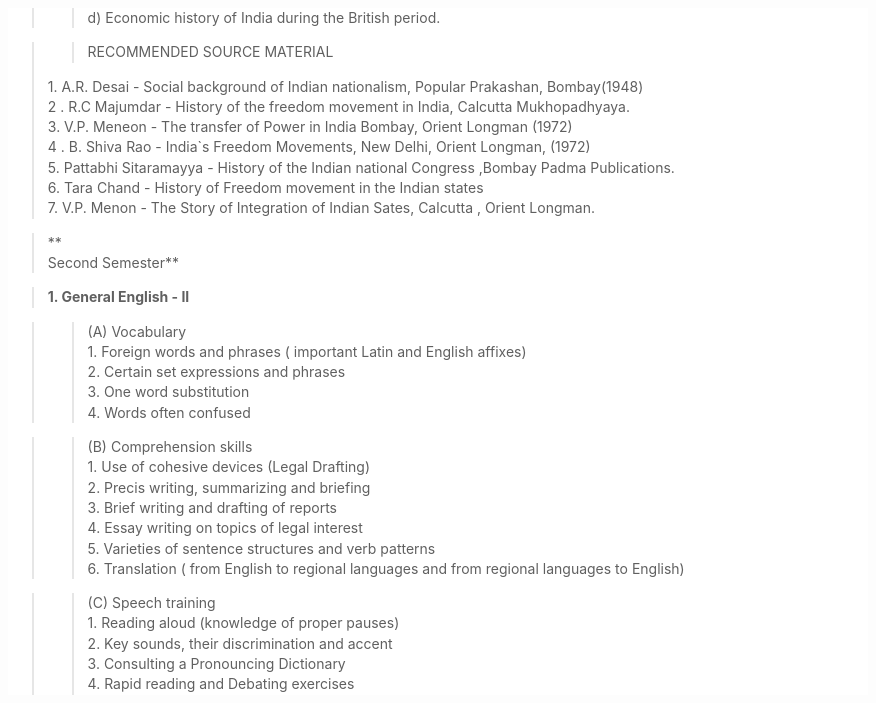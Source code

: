 >>

>> d) Economic history of India during the British period.

>>

>> RECOMMENDED SOURCE MATERIAL  
>  
>  1\. A.R. Desai - Social background of Indian nationalism, Popular
Prakashan, Bombay(1948)  
>  2 . R.C Majumdar - History of the freedom movement in India, Calcutta
Mukhopadhyaya.  
>  3\. V.P. Meneon - The transfer of Power in India Bombay, Orient Longman
(1972)  
>  4 . B. Shiva Rao - India`s Freedom Movements, New Delhi, Orient Longman,
(1972)  
>  5\. Pattabhi Sitaramayya - History of the Indian national Congress ,Bombay
Padma Publications.  
>  6\. Tara Chand - History of Freedom movement in the Indian states  
>  7\. V.P. Menon - The Story of Integration of Indian Sates, Calcutta ,
Orient Longman.

>

>  
>  **  
> Second Semester**

>

>  
>  **1\. General English - II**

>

>> (A) Vocabulary  
>  1\. Foreign words and phrases ( important Latin and English affixes)  
>  2\. Certain set expressions and phrases  
>  3\. One word substitution  
>  4\. Words often confused

>>

>> (B) Comprehension skills  
>  1\. Use of cohesive devices (Legal Drafting)  
>  2\. Precis writing, summarizing and briefing  
>  3\. Brief writing and drafting of reports  
>  4\. Essay writing on topics of legal interest  
>  5\. Varieties of sentence structures and verb patterns  
>  6\. Translation ( from English to regional languages and from regional
languages to English)

>>

>> (C) Speech training  
>  1\. Reading aloud (knowledge of proper pauses)  
>  2\. Key sounds, their discrimination and accent  
>  3\. Consulting a Pronouncing Dictionary  
>  4\. Rapid reading and Debating exercises
